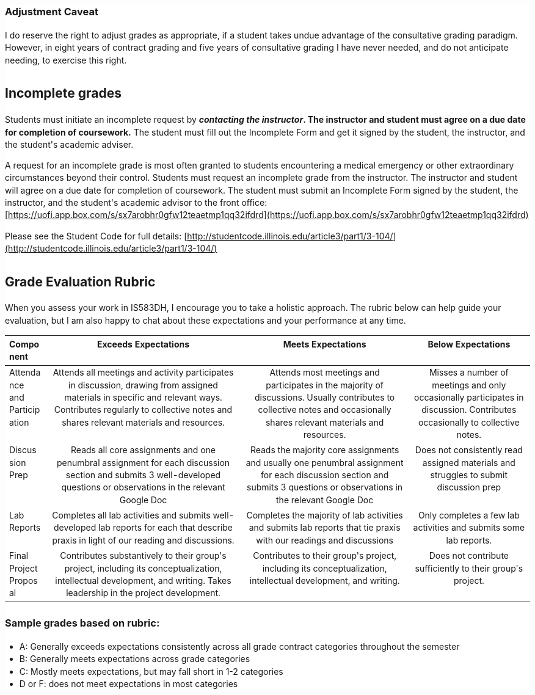 ### Adjustment Caveat

I do reserve the right to adjust grades as appropriate, if a student takes undue advantage of the consultative grading paradigm. However, in eight years of contract grading and five years of consultative grading I have never needed, and do not anticipate needing, to exercise this right.

## Incomplete grades

Students must initiate an incomplete request by **_contacting the instructor_. The instructor and student must agree on a due date for completion of coursework.** The student must fill out the Incomplete Form and get it signed by the student, the instructor, and the student's academic adviser.

A request for an incomplete grade is most often granted to students encountering a medical emergency or other extraordinary circumstances beyond their control. Students must request an incomplete grade from the instructor. The instructor and student will agree on a due date for completion of coursework. The student must submit an Incomplete Form signed by the student, the instructor, and the student's academic advisor to the front office: [https://uofi.app.box.com/s/sx7arobhr0gfw12teaetmp1qq32ifdrd](https://uofi.app.box.com/s/sx7arobhr0gfw12teaetmp1qq32ifdrd)

Please see the Student Code for full details: [http://studentcode.illinois.edu/article3/part1/3-104/](http://studentcode.illinois.edu/article3/part1/3-104/)


## Grade Evaluation Rubric

When you assess your work in IS583DH, I encourage you to take a holistic approach. The rubric below can help guide your evaluation, but I am also happy to chat about these expectations and your performance at any time.

| Component | Exceeds Expectations | Meets Expectations | Below Expectations |
| :-- | :-----: | :-----: | :-----: | 
| Attendance and Participation | Attends all meetings and activity participates in discussion, drawing from assigned materials in specific and relevant ways. Contributes regularly to collective notes and shares relevant materials and resources. | Attends most meetings and participates in the majority of discussions. Usually contributes to collective notes and occasionally shares relevant materials and resources. | Misses a number of meetings and only occasionally participates in discussion. Contributes occasionally to collective notes. |
| Discussion Prep | Reads all core assignments and one penumbral assignment for each discussion section and submits 3 well-developed questions or observations in the relevant Google Doc | Reads the majority core assignments and usually one penumbral assignment for each discussion section and submits 3 questions or observations in the relevant Google Doc | Does not consistently read assigned materials and struggles to submit discussion prep |
| Lab Reports | Completes all lab activities and submits well-developed lab reports for each that describe praxis in light of our reading and discussions. | Completes the majority of lab activities and submits lab reports that tie praxis with our readings and discussions | Only completes a few lab activities and submits some lab reports. | 
| Final Project Proposal | Contributes substantively to their group's project, including its conceptualization, intellectual development, and writing. Takes leadership in the project development. | Contributes to their group's project, including its conceptualization, intellectual development, and writing. | Does not contribute sufficiently to their group's project. |

### Sample grades based on rubric:

- A: Generally exceeds expectations consistently across all grade contract categories throughout the semester
- B: Generally meets expectations across grade categories
- C: Mostly meets expectations, but may fall short in 1-2 categories
- D or F: does not meet expectations in most categories